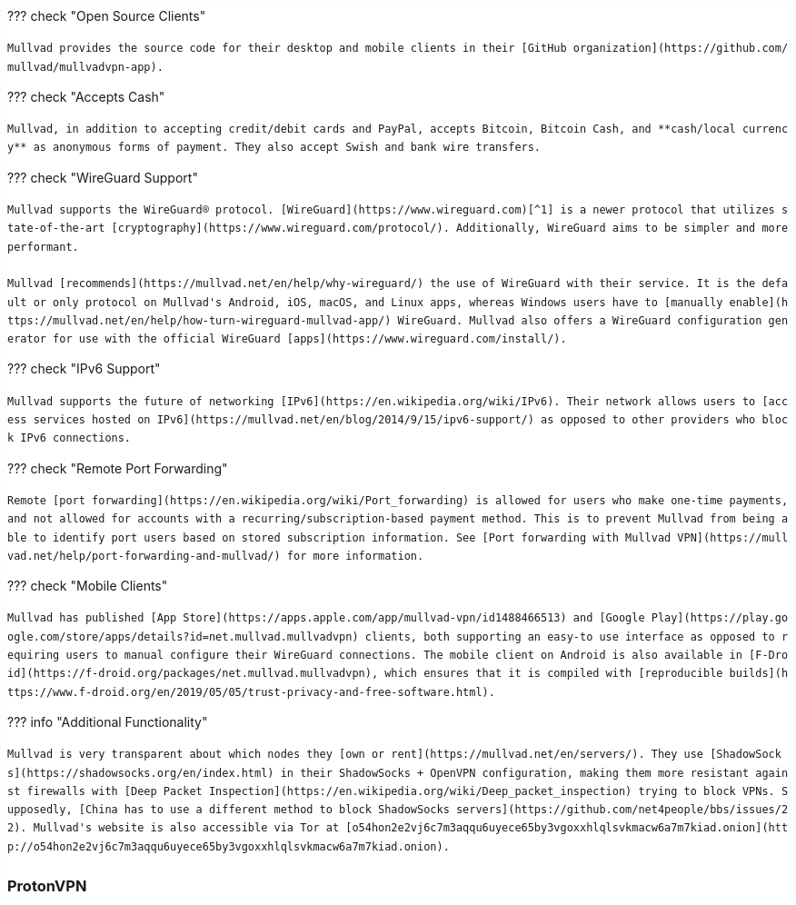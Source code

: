 ??? check "Open Source Clients"

    Mullvad provides the source code for their desktop and mobile clients in their [GitHub organization](https://github.com/mullvad/mullvadvpn-app).

??? check "Accepts Cash"

    Mullvad, in addition to accepting credit/debit cards and PayPal, accepts Bitcoin, Bitcoin Cash, and **cash/local currency** as anonymous forms of payment. They also accept Swish and bank wire transfers.

??? check "WireGuard Support"

    Mullvad supports the WireGuard® protocol. [WireGuard](https://www.wireguard.com)[^1] is a newer protocol that utilizes state-of-the-art [cryptography](https://www.wireguard.com/protocol/). Additionally, WireGuard aims to be simpler and more performant.

    Mullvad [recommends](https://mullvad.net/en/help/why-wireguard/) the use of WireGuard with their service. It is the default or only protocol on Mullvad's Android, iOS, macOS, and Linux apps, whereas Windows users have to [manually enable](https://mullvad.net/en/help/how-turn-wireguard-mullvad-app/) WireGuard. Mullvad also offers a WireGuard configuration generator for use with the official WireGuard [apps](https://www.wireguard.com/install/).

??? check "IPv6 Support"

    Mullvad supports the future of networking [IPv6](https://en.wikipedia.org/wiki/IPv6). Their network allows users to [access services hosted on IPv6](https://mullvad.net/en/blog/2014/9/15/ipv6-support/) as opposed to other providers who block IPv6 connections.

??? check "Remote Port Forwarding"

    Remote [port forwarding](https://en.wikipedia.org/wiki/Port_forwarding) is allowed for users who make one-time payments, and not allowed for accounts with a recurring/subscription-based payment method. This is to prevent Mullvad from being able to identify port users based on stored subscription information. See [Port forwarding with Mullvad VPN](https://mullvad.net/help/port-forwarding-and-mullvad/) for more information.

??? check "Mobile Clients"

    Mullvad has published [App Store](https://apps.apple.com/app/mullvad-vpn/id1488466513) and [Google Play](https://play.google.com/store/apps/details?id=net.mullvad.mullvadvpn) clients, both supporting an easy-to use interface as opposed to requiring users to manual configure their WireGuard connections. The mobile client on Android is also available in [F-Droid](https://f-droid.org/packages/net.mullvad.mullvadvpn), which ensures that it is compiled with [reproducible builds](https://www.f-droid.org/en/2019/05/05/trust-privacy-and-free-software.html).

??? info "Additional Functionality"

    Mullvad is very transparent about which nodes they [own or rent](https://mullvad.net/en/servers/). They use [ShadowSocks](https://shadowsocks.org/en/index.html) in their ShadowSocks + OpenVPN configuration, making them more resistant against firewalls with [Deep Packet Inspection](https://en.wikipedia.org/wiki/Deep_packet_inspection) trying to block VPNs. Supposedly, [China has to use a different method to block ShadowSocks servers](https://github.com/net4people/bbs/issues/22). Mullvad's website is also accessible via Tor at [o54hon2e2vj6c7m3aqqu6uyece65by3vgoxxhlqlsvkmacw6a7m7kiad.onion](http://o54hon2e2vj6c7m3aqqu6uyece65by3vgoxxhlqlsvkmacw6a7m7kiad.onion).

### ProtonVPN


[^1]: "WireGuard" and the "WireGuard" logo are registered trademarks of Jason A. Donenfeld.